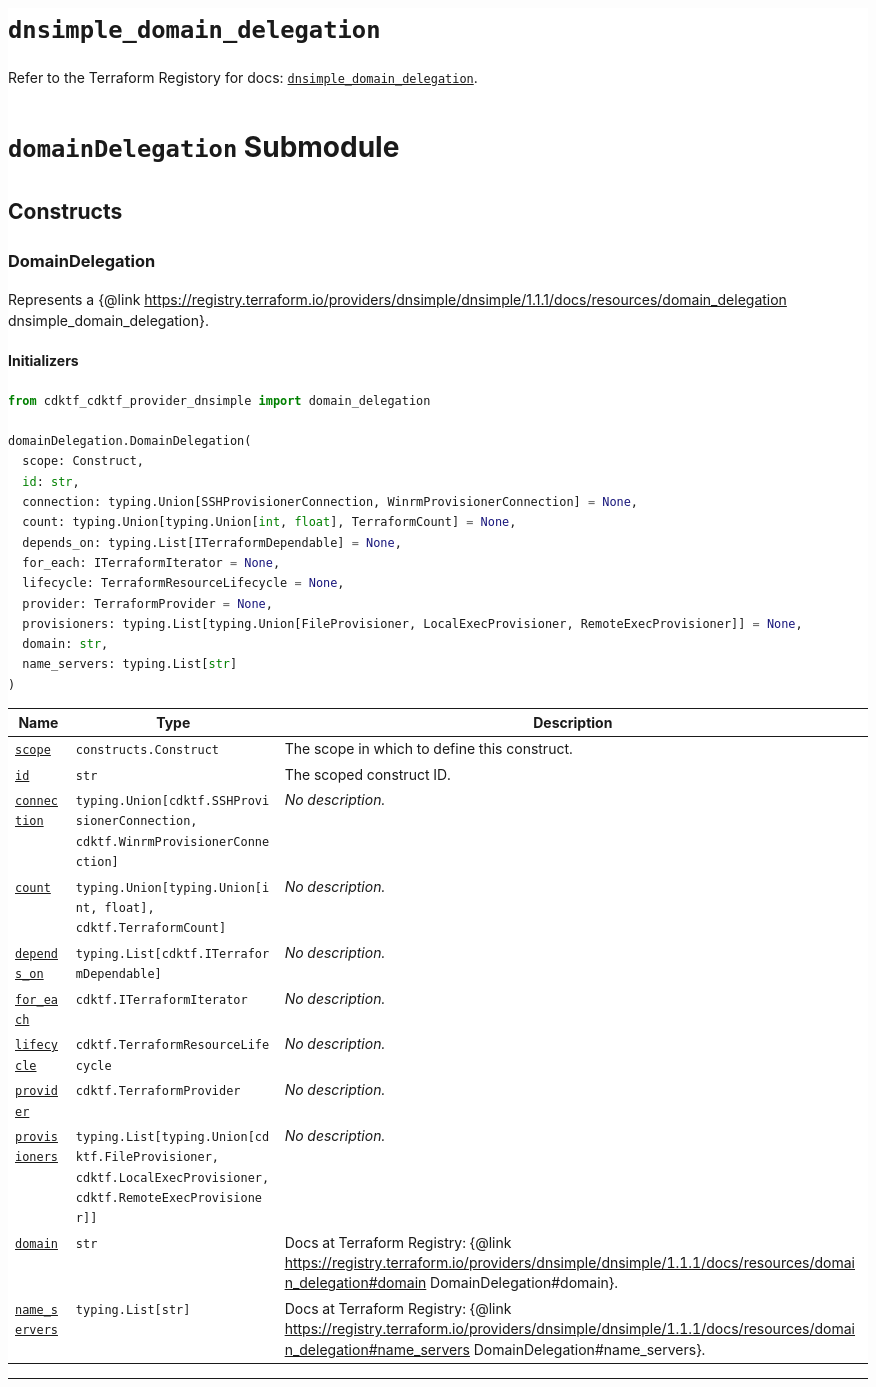 # `dnsimple_domain_delegation`

Refer to the Terraform Registory for docs: [`dnsimple_domain_delegation`](https://registry.terraform.io/providers/dnsimple/dnsimple/1.1.1/docs/resources/domain_delegation).

# `domainDelegation` Submodule <a name="`domainDelegation` Submodule" id="@cdktf/provider-dnsimple.domainDelegation"></a>

## Constructs <a name="Constructs" id="Constructs"></a>

### DomainDelegation <a name="DomainDelegation" id="@cdktf/provider-dnsimple.domainDelegation.DomainDelegation"></a>

Represents a {@link https://registry.terraform.io/providers/dnsimple/dnsimple/1.1.1/docs/resources/domain_delegation dnsimple_domain_delegation}.

#### Initializers <a name="Initializers" id="@cdktf/provider-dnsimple.domainDelegation.DomainDelegation.Initializer"></a>

```python
from cdktf_cdktf_provider_dnsimple import domain_delegation

domainDelegation.DomainDelegation(
  scope: Construct,
  id: str,
  connection: typing.Union[SSHProvisionerConnection, WinrmProvisionerConnection] = None,
  count: typing.Union[typing.Union[int, float], TerraformCount] = None,
  depends_on: typing.List[ITerraformDependable] = None,
  for_each: ITerraformIterator = None,
  lifecycle: TerraformResourceLifecycle = None,
  provider: TerraformProvider = None,
  provisioners: typing.List[typing.Union[FileProvisioner, LocalExecProvisioner, RemoteExecProvisioner]] = None,
  domain: str,
  name_servers: typing.List[str]
)
```

| **Name** | **Type** | **Description** |
| --- | --- | --- |
| <code><a href="#@cdktf/provider-dnsimple.domainDelegation.DomainDelegation.Initializer.parameter.scope">scope</a></code> | <code>constructs.Construct</code> | The scope in which to define this construct. |
| <code><a href="#@cdktf/provider-dnsimple.domainDelegation.DomainDelegation.Initializer.parameter.id">id</a></code> | <code>str</code> | The scoped construct ID. |
| <code><a href="#@cdktf/provider-dnsimple.domainDelegation.DomainDelegation.Initializer.parameter.connection">connection</a></code> | <code>typing.Union[cdktf.SSHProvisionerConnection, cdktf.WinrmProvisionerConnection]</code> | *No description.* |
| <code><a href="#@cdktf/provider-dnsimple.domainDelegation.DomainDelegation.Initializer.parameter.count">count</a></code> | <code>typing.Union[typing.Union[int, float], cdktf.TerraformCount]</code> | *No description.* |
| <code><a href="#@cdktf/provider-dnsimple.domainDelegation.DomainDelegation.Initializer.parameter.dependsOn">depends_on</a></code> | <code>typing.List[cdktf.ITerraformDependable]</code> | *No description.* |
| <code><a href="#@cdktf/provider-dnsimple.domainDelegation.DomainDelegation.Initializer.parameter.forEach">for_each</a></code> | <code>cdktf.ITerraformIterator</code> | *No description.* |
| <code><a href="#@cdktf/provider-dnsimple.domainDelegation.DomainDelegation.Initializer.parameter.lifecycle">lifecycle</a></code> | <code>cdktf.TerraformResourceLifecycle</code> | *No description.* |
| <code><a href="#@cdktf/provider-dnsimple.domainDelegation.DomainDelegation.Initializer.parameter.provider">provider</a></code> | <code>cdktf.TerraformProvider</code> | *No description.* |
| <code><a href="#@cdktf/provider-dnsimple.domainDelegation.DomainDelegation.Initializer.parameter.provisioners">provisioners</a></code> | <code>typing.List[typing.Union[cdktf.FileProvisioner, cdktf.LocalExecProvisioner, cdktf.RemoteExecProvisioner]]</code> | *No description.* |
| <code><a href="#@cdktf/provider-dnsimple.domainDelegation.DomainDelegation.Initializer.parameter.domain">domain</a></code> | <code>str</code> | Docs at Terraform Registry: {@link https://registry.terraform.io/providers/dnsimple/dnsimple/1.1.1/docs/resources/domain_delegation#domain DomainDelegation#domain}. |
| <code><a href="#@cdktf/provider-dnsimple.domainDelegation.DomainDelegation.Initializer.parameter.nameServers">name_servers</a></code> | <code>typing.List[str]</code> | Docs at Terraform Registry: {@link https://registry.terraform.io/providers/dnsimple/dnsimple/1.1.1/docs/resources/domain_delegation#name_servers DomainDelegation#name_servers}. |

---